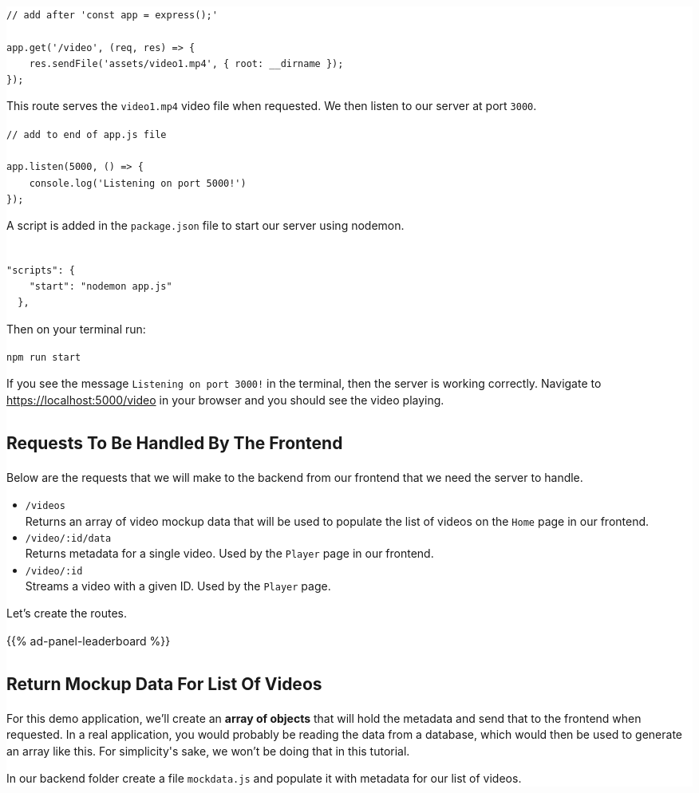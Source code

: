 <pre><code class="language-javascript">// add after 'const app = express();'

app.get('/video', (req, res) =&gt; {
    res.sendFile('assets/video1.mp4', { root: __dirname });
});</code></pre>

This route serves the `video1.mp4` video file when requested. We then listen to our server at port `3000`.

<pre><code class="language-javascript">// add to end of app.js file

app.listen(5000, () =&gt; {
    console.log('Listening on port 5000!')
});</code></pre>

A script is added in the `package.json` file to start our server using nodemon.
 

<pre><code class="language-javascript">
"scripts": {
    "start": "nodemon app.js"
  },</code></pre>

Then on your terminal run:

<pre><code class="language-bash">npm run start</code></pre>

If you see the message `Listening on port 3000!` in the terminal, then the server is working correctly. Navigate to [https://localhost:5000/video](https://localhost:5000/video) in your browser and you should see the video playing.

## Requests To Be Handled By The Frontend

Below are the requests that we will make to the backend from our frontend that we need the server to handle.

- `/videos`  
Returns an array of video mockup data that will be used to populate the list of videos on the `Home` page in our frontend.
- `/video/:id/data`  
Returns metadata for a single video. Used by the `Player` page in our frontend.
- `/video/:id`  
Streams a video with a given ID. Used by the `Player` page.

Let’s create the routes.

{{% ad-panel-leaderboard %}}

## Return Mockup Data For List Of Videos

For this demo application, we’ll create an **array of objects** that will hold the metadata and send that to the frontend when requested. In a real application, you would probably be reading the data from a database, which would then be used to generate an array like this. For simplicity's sake, we won’t be doing that in this tutorial.

In our backend folder create a file `mockdata.js` and populate it with metadata for our list of videos.
